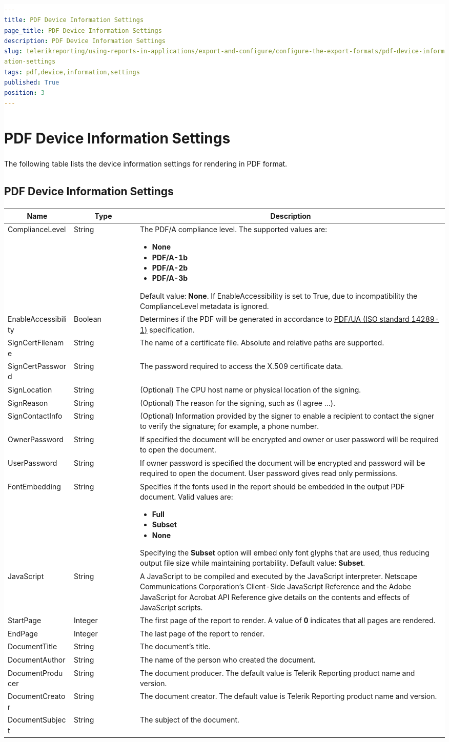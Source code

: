 ```yaml
---
title: PDF Device Information Settings
page_title: PDF Device Information Settings 
description: PDF Device Information Settings
slug: telerikreporting/using-reports-in-applications/export-and-configure/configure-the-export-formats/pdf-device-information-settings
tags: pdf,device,information,settings
published: True
position: 3
---
```

<style>
table th:first-of-type {
    width: 15%;
}
table th:nth-of-type(2) {
    width: 15%;
}
table th:nth-of-type(3) {
    width: 70%;
}
</style>

# PDF Device Information Settings

The following table lists the device information settings for rendering in PDF format.

## PDF Device Information Settings

|__Name__|__Type__|__Description__|
| ------ | ------ | ------ |
|ComplianceLevel|String|The PDF/A compliance level. The supported values are:<ul><li>__None__</li><li>__PDF/A-1b__</li><li>__PDF/A-2b__</li><li>__PDF/A-3b__</li></ul>Default value: __None__. If EnableAccessibility is set to True, due to incompatibility the ComplianceLevel metadata is ignored.|
|EnableAccessibility|Boolean|Determines if the PDF will be generated in accordance to [PDF/UA (ISO standard 14289-1)](https://en.wikipedia.org/wiki/PDF/UA) specification.|
|SignCertFilename|String|The name of a certificate file. Absolute and relative paths are supported.|
|SignCertPassword|String|The password required to access the X.509 certificate data.|
|SignLocation|String|(Optional) The CPU host name or physical location of the signing.|
|SignReason|String|(Optional) The reason for the signing, such as (I agree …).|
|SignContactInfo|String|(Optional) Information provided by the signer to enable a recipient to contact the signer to verify the signature; for example, a phone number.|
|OwnerPassword|String|If specified the document will be encrypted and owner or user password will be required to open the document.|
|UserPassword|String|If owner password is specified the document will be encrypted and password will be required to open the document. User password gives read only permissions.|
|FontEmbedding|String|Specifies if the fonts used in the report should be embedded in the output PDF document. Valid values are:<ul><li>__Full__</li><li>__Subset__</li><li>__None__</li></ul>Specifying the __Subset__ option will embed only font glyphs that are used, thus reducing output file size while maintaining portability. Default value: __Subset__.|
|JavaScript|String|A JavaScript to be compiled and executed by the JavaScript interpreter. Netscape Communications Corporation’s Client-Side JavaScript Reference and the Adobe JavaScript for Acrobat API Reference give details on the contents and effects of JavaScript scripts.|
|StartPage|Integer|The first page of the report to render. A value of __0__ indicates that all pages are rendered.|
|EndPage|Integer|The last page of the report to render.|
|DocumentTitle|String|The document’s title.|
|DocumentAuthor|String|The name of the person who created the document.|
|DocumentProducer|String|The document producer. The default value is Telerik Reporting product name and version.|
|DocumentCreator|String|The document creator. The default value is Telerik Reporting product name and version.|
|DocumentSubject|String|The subject of the document.|